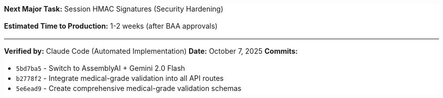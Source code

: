 
**Next Major Task:** Session HMAC Signatures (Security Hardening)

**Estimated Time to Production:** 1-2 weeks (after BAA approvals)

---

**Verified by:** Claude Code (Automated Implementation)
**Date:** October 7, 2025
**Commits:**
- `5bd7ba5` - Switch to AssemblyAI + Gemini 2.0 Flash
- `b2778f2` - Integrate medical-grade validation into all API routes
- `5e6ead9` - Create comprehensive medical-grade validation schemas
